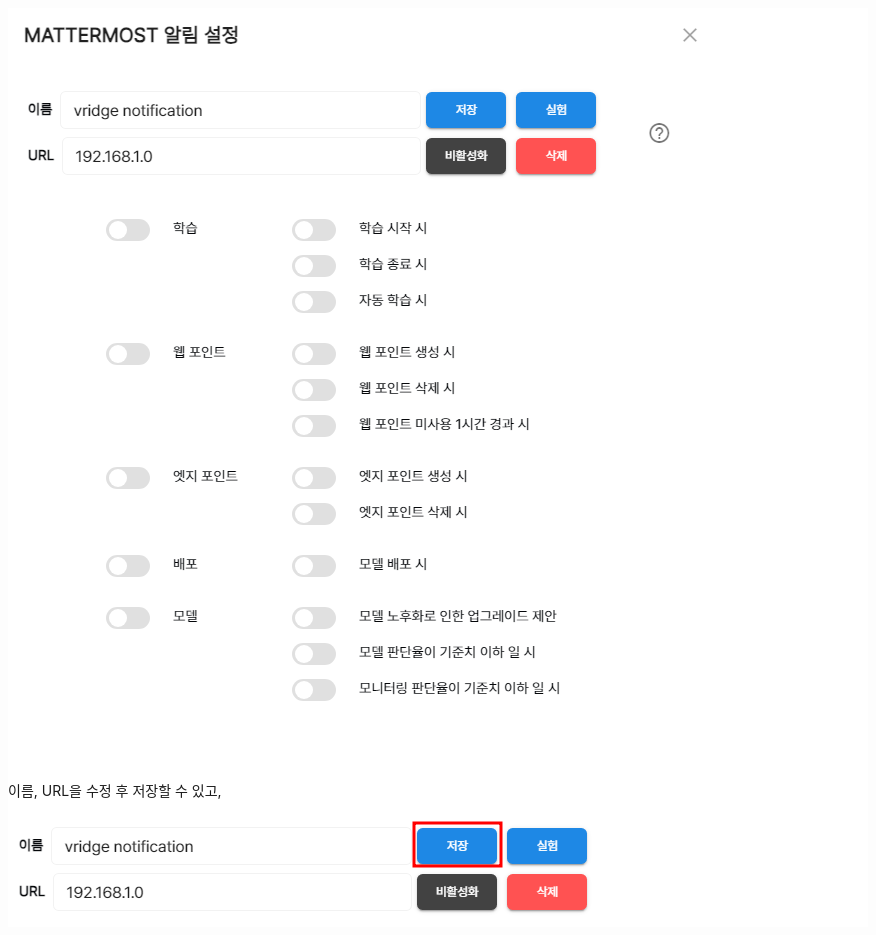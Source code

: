 ![img1](https://raw.githubusercontent.com/vazilcompany/vridge-docs/main/guide/img/project/project_settings/external_notification/external_notification_5.png)  



이름, URL을 수정 후 저장할 수 있고,

![img1](https://raw.githubusercontent.com/vazilcompany/vridge-docs/main/guide/img/project/project_settings/external_notification/external_notification_6.png)  


